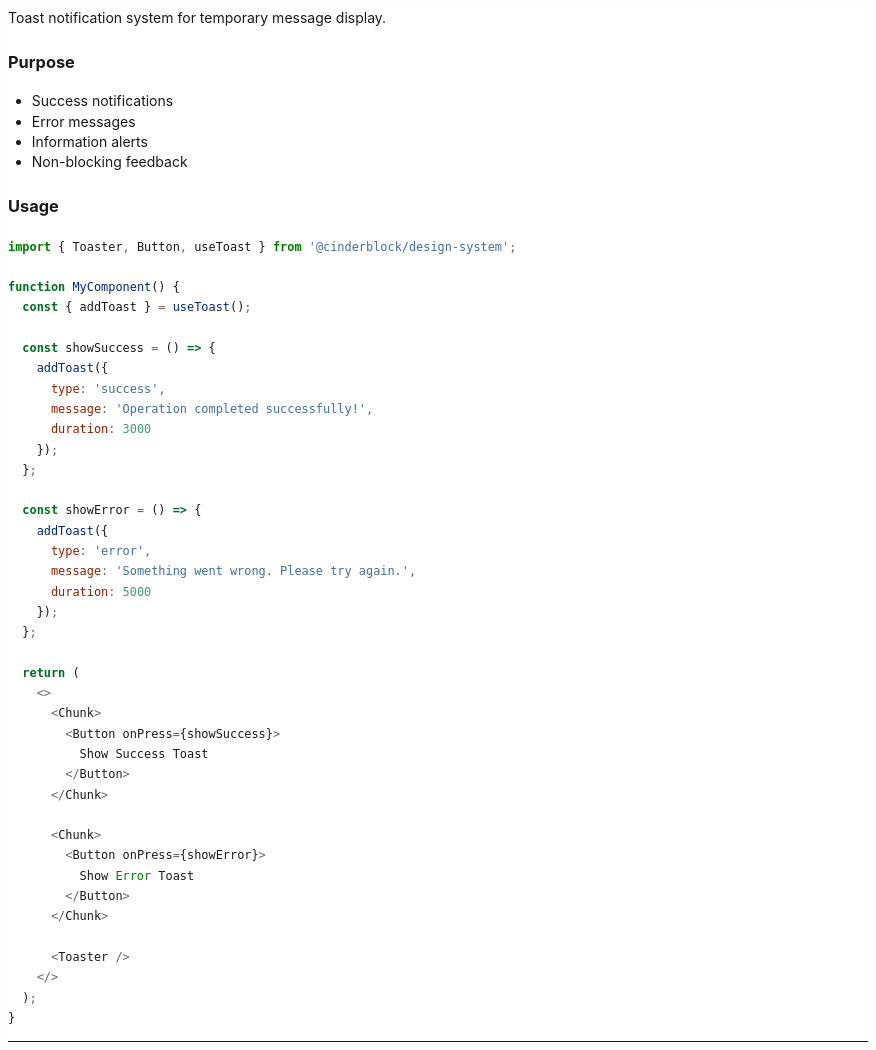 Toast notification system for temporary message display.

### Purpose
- Success notifications
- Error messages
- Information alerts
- Non-blocking feedback

### Usage

```javascript
import { Toaster, Button, useToast } from '@cinderblock/design-system';

function MyComponent() {
  const { addToast } = useToast();

  const showSuccess = () => {
    addToast({
      type: 'success',
      message: 'Operation completed successfully!',
      duration: 3000
    });
  };

  const showError = () => {
    addToast({
      type: 'error',
      message: 'Something went wrong. Please try again.',
      duration: 5000
    });
  };

  return (
    <>
      <Chunk>
        <Button onPress={showSuccess}>
          Show Success Toast
        </Button>
      </Chunk>
      
      <Chunk>
        <Button onPress={showError}>
          Show Error Toast
        </Button>
      </Chunk>

      <Toaster />
    </>
  );
}
```

---